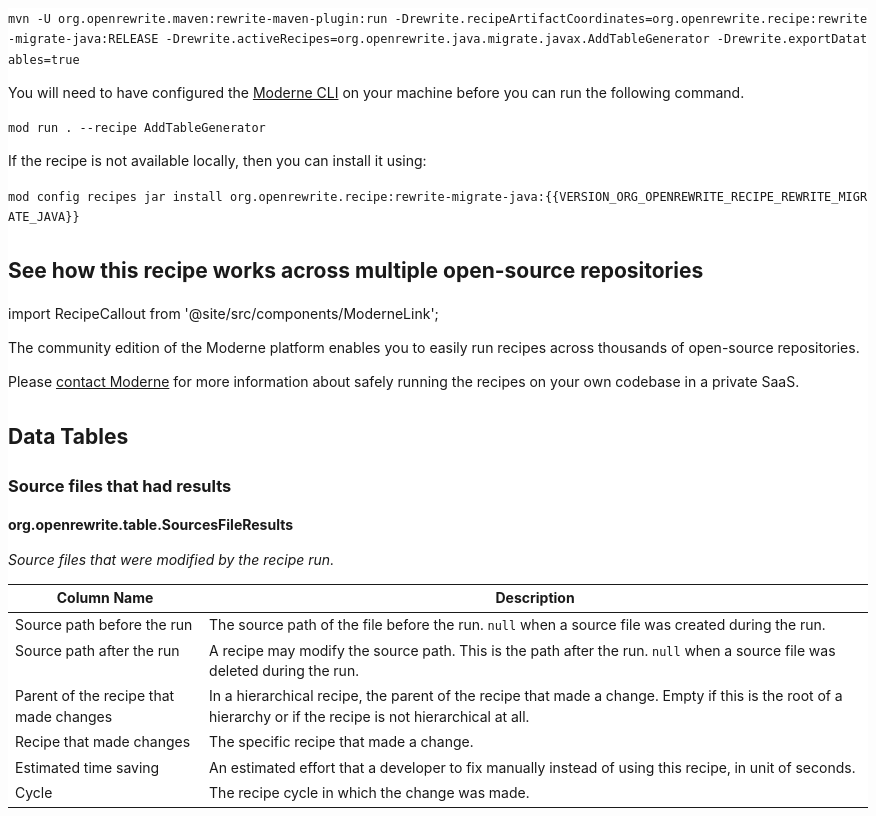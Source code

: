 ```shell title="shell"
mvn -U org.openrewrite.maven:rewrite-maven-plugin:run -Drewrite.recipeArtifactCoordinates=org.openrewrite.recipe:rewrite-migrate-java:RELEASE -Drewrite.activeRecipes=org.openrewrite.java.migrate.javax.AddTableGenerator -Drewrite.exportDatatables=true
```
</TabItem>
<TabItem value="moderne-cli" label="Moderne CLI">

You will need to have configured the [Moderne CLI](https://docs.moderne.io/user-documentation/moderne-cli/getting-started/cli-intro) on your machine before you can run the following command.

```shell title="shell"
mod run . --recipe AddTableGenerator
```

If the recipe is not available locally, then you can install it using:
```shell
mod config recipes jar install org.openrewrite.recipe:rewrite-migrate-java:{{VERSION_ORG_OPENREWRITE_RECIPE_REWRITE_MIGRATE_JAVA}}
```
</TabItem>
</Tabs>

## See how this recipe works across multiple open-source repositories

import RecipeCallout from '@site/src/components/ModerneLink';

<RecipeCallout link="https://app.moderne.io/recipes/org.openrewrite.java.migrate.javax.AddTableGenerator" />

The community edition of the Moderne platform enables you to easily run recipes across thousands of open-source repositories.

Please [contact Moderne](https://moderne.io/product) for more information about safely running the recipes on your own codebase in a private SaaS.
## Data Tables

<Tabs groupId="data-tables">
<TabItem value="org.openrewrite.table.SourcesFileResults" label="SourcesFileResults">

### Source files that had results
**org.openrewrite.table.SourcesFileResults**

_Source files that were modified by the recipe run._

| Column Name | Description |
| ----------- | ----------- |
| Source path before the run | The source path of the file before the run. `null` when a source file was created during the run. |
| Source path after the run | A recipe may modify the source path. This is the path after the run. `null` when a source file was deleted during the run. |
| Parent of the recipe that made changes | In a hierarchical recipe, the parent of the recipe that made a change. Empty if this is the root of a hierarchy or if the recipe is not hierarchical at all. |
| Recipe that made changes | The specific recipe that made a change. |
| Estimated time saving | An estimated effort that a developer to fix manually instead of using this recipe, in unit of seconds. |
| Cycle | The recipe cycle in which the change was made. |
